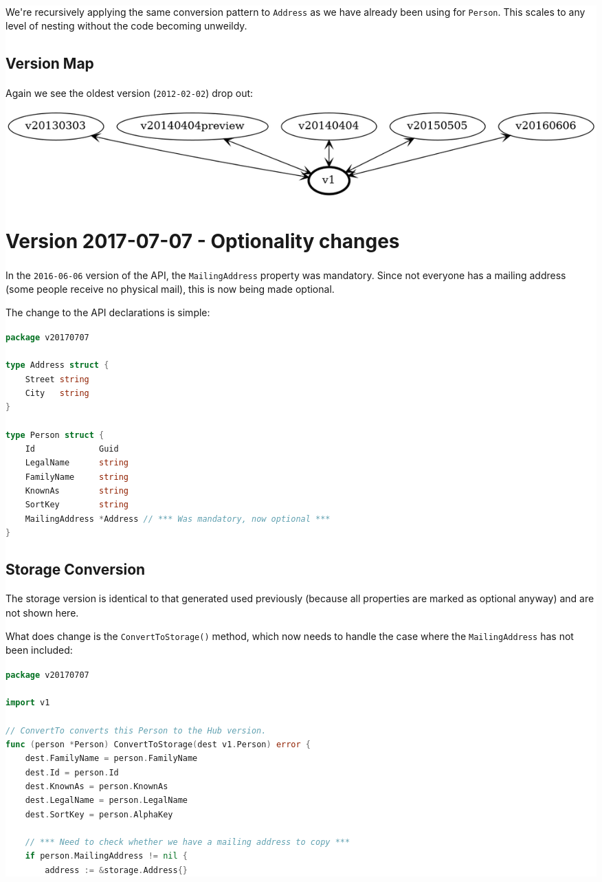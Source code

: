 We're recursively applying the same conversion pattern to `Address` as we have already been using for `Person`. This scales to any level of nesting without the code becoming unweildy.

## Version Map

Again we see the oldest version (`2012-02-02`) drop out:

![](2016-06-06.png)


# Version 2017-07-07 - Optionality changes

In the `2016-06-06` version of the API, the `MailingAddress` property was mandatory. Since not everyone has a mailing address (some people receive no physical mail), this is now being made optional.

The change to the API declarations is simple:

``` go
package v20170707

type Address struct {
    Street string
    City   string
}

type Person struct {
    Id             Guid
    LegalName      string
    FamilyName     string
    KnownAs        string
    SortKey        string
    MailingAddress *Address // *** Was mandatory, now optional ***
}
```

## Storage Conversion

The storage version is identical to that generated used previously (because all properties are marked as optional anyway) and are not shown here.

What does change is the `ConvertToStorage()` method, which now needs to handle the case where the `MailingAddress` has not been included:

``` go
package v20170707

import v1

// ConvertTo converts this Person to the Hub version.
func (person *Person) ConvertToStorage(dest v1.Person) error {
    dest.FamilyName = person.FamilyName
    dest.Id = person.Id
    dest.KnownAs = person.KnownAs
    dest.LegalName = person.LegalName
    dest.SortKey = person.AlphaKey

    // *** Need to check whether we have a mailing address to copy ***
    if person.MailingAddress != nil {
        address := &storage.Address{}
```